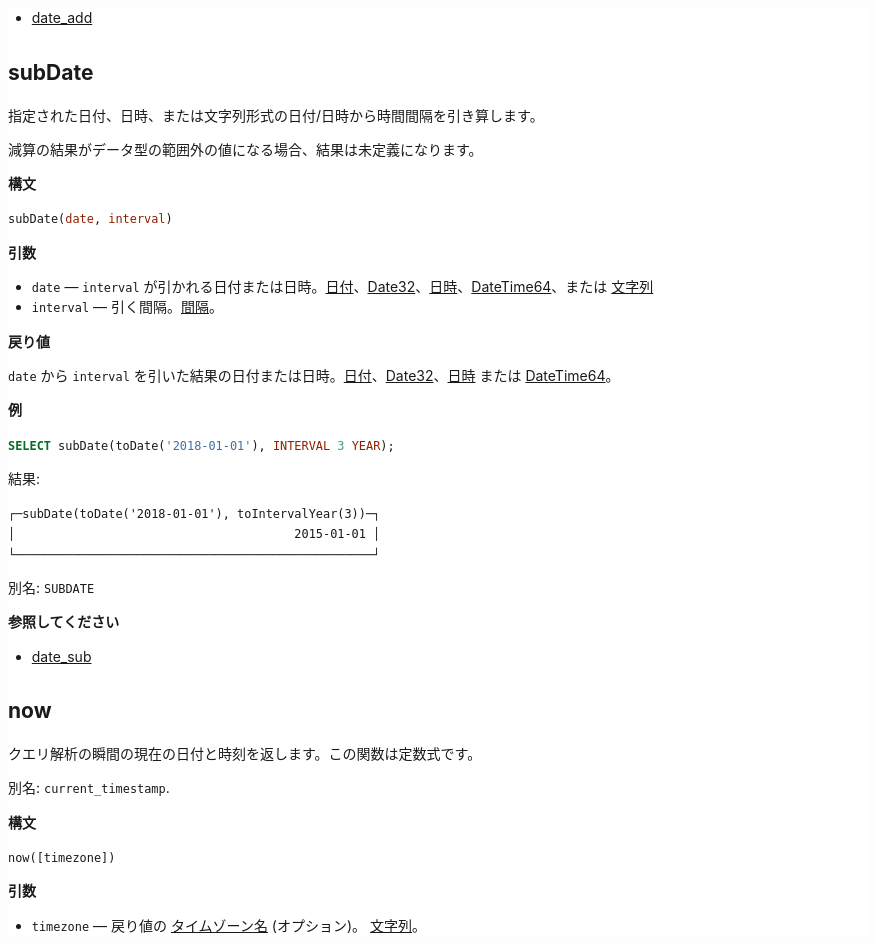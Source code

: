 - [date_add](#date_add)

## subDate

指定された日付、日時、または文字列形式の日付/日時から時間間隔を引き算します。

減算の結果がデータ型の範囲外の値になる場合、結果は未定義になります。

**構文**

```sql
subDate(date, interval)
```

**引数**

- `date` — `interval` が引かれる日付または日時。[日付](../data-types/date.md)、[Date32](../data-types/date32.md)、[日時](../data-types/datetime.md)、[DateTime64](../data-types/datetime64.md)、または [文字列](../data-types/string.md)
- `interval` — 引く間隔。[間隔](../data-types/special-data-types/interval.md)。

**戻り値**

`date` から `interval` を引いた結果の日付または日時。[日付](../data-types/date.md)、[Date32](../data-types/date32.md)、[日時](../data-types/datetime.md) または [DateTime64](../data-types/datetime64.md)。

**例**

```sql
SELECT subDate(toDate('2018-01-01'), INTERVAL 3 YEAR);
```

結果:

```text
┌─subDate(toDate('2018-01-01'), toIntervalYear(3))─┐
│                                       2015-01-01 │
└──────────────────────────────────────────────────┘
```

別名: `SUBDATE`

**参照してください**

- [date_sub](#date_sub)

## now

クエリ解析の瞬間の現在の日付と時刻を返します。この関数は定数式です。

別名: `current_timestamp`.

**構文**

``` sql
now([timezone])
```

**引数**

- `timezone` — 戻り値の [タイムゾーン名](../../operations/server-configuration-parameters/settings.md#timezone) (オプション)。 [文字列](../data-types/string.md)。
